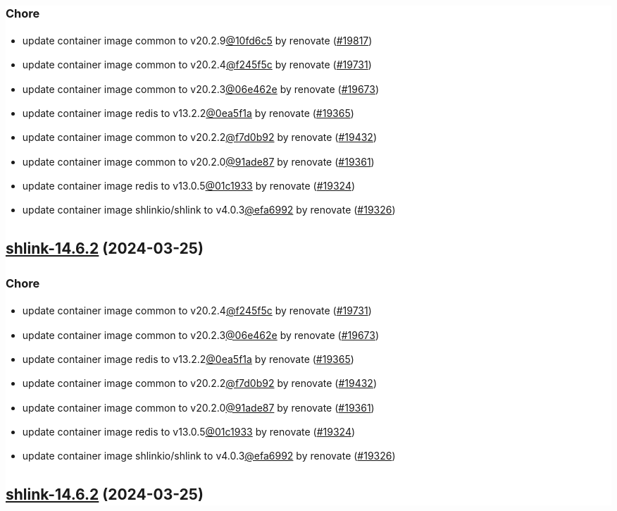 ### Chore



- update container image common to v20.2.9[@10fd6c5](https://github.com/10fd6c5) by renovate ([#19817](https://github.com/truecharts/charts/issues/19817))

- update container image common to v20.2.4[@f245f5c](https://github.com/f245f5c) by renovate ([#19731](https://github.com/truecharts/charts/issues/19731))

- update container image common to v20.2.3[@06e462e](https://github.com/06e462e) by renovate ([#19673](https://github.com/truecharts/charts/issues/19673))

- update container image redis to v13.2.2[@0ea5f1a](https://github.com/0ea5f1a) by renovate ([#19365](https://github.com/truecharts/charts/issues/19365))

- update container image common to v20.2.2[@f7d0b92](https://github.com/f7d0b92) by renovate ([#19432](https://github.com/truecharts/charts/issues/19432))

- update container image common to v20.2.0[@91ade87](https://github.com/91ade87) by renovate ([#19361](https://github.com/truecharts/charts/issues/19361))

- update container image redis to v13.0.5[@01c1933](https://github.com/01c1933) by renovate ([#19324](https://github.com/truecharts/charts/issues/19324))

- update container image shlinkio/shlink to v4.0.3[@efa6992](https://github.com/efa6992) by renovate ([#19326](https://github.com/truecharts/charts/issues/19326))


## [shlink-14.6.2](https://github.com/truecharts/charts/compare/shlink-14.4.0...shlink-14.6.2) (2024-03-25)

### Chore



- update container image common to v20.2.4[@f245f5c](https://github.com/f245f5c) by renovate ([#19731](https://github.com/truecharts/charts/issues/19731))

- update container image common to v20.2.3[@06e462e](https://github.com/06e462e) by renovate ([#19673](https://github.com/truecharts/charts/issues/19673))

- update container image redis to v13.2.2[@0ea5f1a](https://github.com/0ea5f1a) by renovate ([#19365](https://github.com/truecharts/charts/issues/19365))

- update container image common to v20.2.2[@f7d0b92](https://github.com/f7d0b92) by renovate ([#19432](https://github.com/truecharts/charts/issues/19432))

- update container image common to v20.2.0[@91ade87](https://github.com/91ade87) by renovate ([#19361](https://github.com/truecharts/charts/issues/19361))

- update container image redis to v13.0.5[@01c1933](https://github.com/01c1933) by renovate ([#19324](https://github.com/truecharts/charts/issues/19324))

- update container image shlinkio/shlink to v4.0.3[@efa6992](https://github.com/efa6992) by renovate ([#19326](https://github.com/truecharts/charts/issues/19326))


## [shlink-14.6.2](https://github.com/truecharts/charts/compare/shlink-14.4.0...shlink-14.6.2) (2024-03-25)

